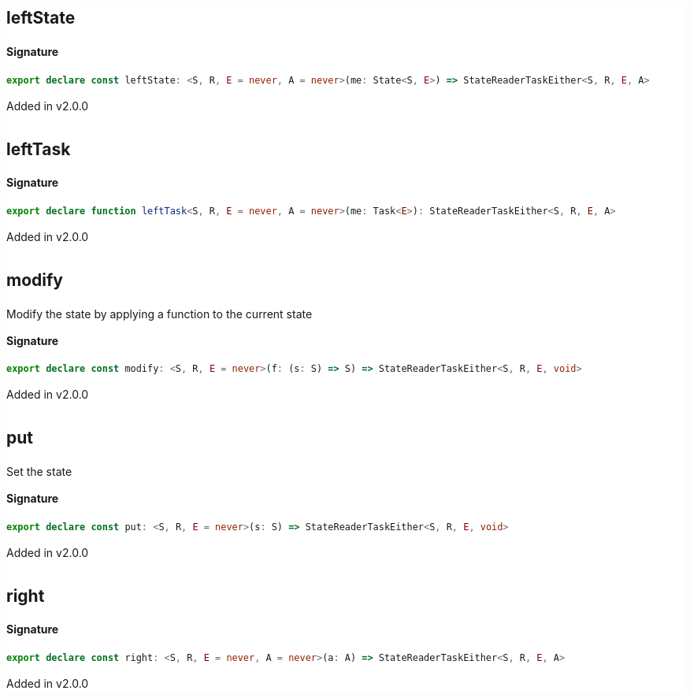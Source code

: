 ## leftState

**Signature**

```ts
export declare const leftState: <S, R, E = never, A = never>(me: State<S, E>) => StateReaderTaskEither<S, R, E, A>
```

Added in v2.0.0

## leftTask

**Signature**

```ts
export declare function leftTask<S, R, E = never, A = never>(me: Task<E>): StateReaderTaskEither<S, R, E, A>
```

Added in v2.0.0

## modify

Modify the state by applying a function to the current state

**Signature**

```ts
export declare const modify: <S, R, E = never>(f: (s: S) => S) => StateReaderTaskEither<S, R, E, void>
```

Added in v2.0.0

## put

Set the state

**Signature**

```ts
export declare const put: <S, R, E = never>(s: S) => StateReaderTaskEither<S, R, E, void>
```

Added in v2.0.0

## right

**Signature**

```ts
export declare const right: <S, R, E = never, A = never>(a: A) => StateReaderTaskEither<S, R, E, A>
```

Added in v2.0.0
